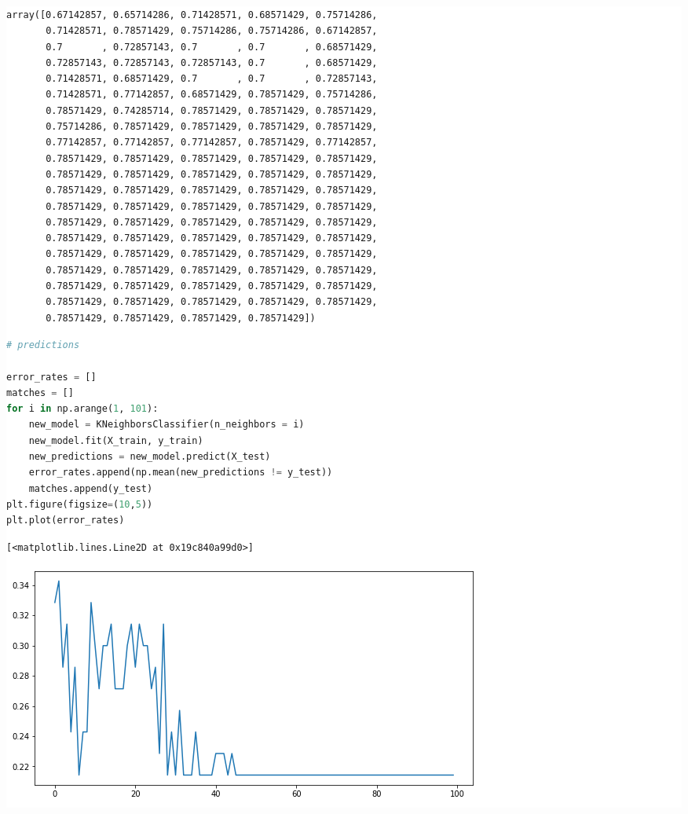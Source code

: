 


    array([0.67142857, 0.65714286, 0.71428571, 0.68571429, 0.75714286,
           0.71428571, 0.78571429, 0.75714286, 0.75714286, 0.67142857,
           0.7       , 0.72857143, 0.7       , 0.7       , 0.68571429,
           0.72857143, 0.72857143, 0.72857143, 0.7       , 0.68571429,
           0.71428571, 0.68571429, 0.7       , 0.7       , 0.72857143,
           0.71428571, 0.77142857, 0.68571429, 0.78571429, 0.75714286,
           0.78571429, 0.74285714, 0.78571429, 0.78571429, 0.78571429,
           0.75714286, 0.78571429, 0.78571429, 0.78571429, 0.78571429,
           0.77142857, 0.77142857, 0.77142857, 0.78571429, 0.77142857,
           0.78571429, 0.78571429, 0.78571429, 0.78571429, 0.78571429,
           0.78571429, 0.78571429, 0.78571429, 0.78571429, 0.78571429,
           0.78571429, 0.78571429, 0.78571429, 0.78571429, 0.78571429,
           0.78571429, 0.78571429, 0.78571429, 0.78571429, 0.78571429,
           0.78571429, 0.78571429, 0.78571429, 0.78571429, 0.78571429,
           0.78571429, 0.78571429, 0.78571429, 0.78571429, 0.78571429,
           0.78571429, 0.78571429, 0.78571429, 0.78571429, 0.78571429,
           0.78571429, 0.78571429, 0.78571429, 0.78571429, 0.78571429,
           0.78571429, 0.78571429, 0.78571429, 0.78571429, 0.78571429,
           0.78571429, 0.78571429, 0.78571429, 0.78571429, 0.78571429,
           0.78571429, 0.78571429, 0.78571429, 0.78571429])




```python
# predictions

error_rates = []
matches = []
for i in np.arange(1, 101):
    new_model = KNeighborsClassifier(n_neighbors = i)
    new_model.fit(X_train, y_train)
    new_predictions = new_model.predict(X_test)
    error_rates.append(np.mean(new_predictions != y_test))
    matches.append(y_test)
plt.figure(figsize=(10,5))
plt.plot(error_rates)
```




    [<matplotlib.lines.Line2D at 0x19c840a99d0>]




![png](output_35_1.png)
